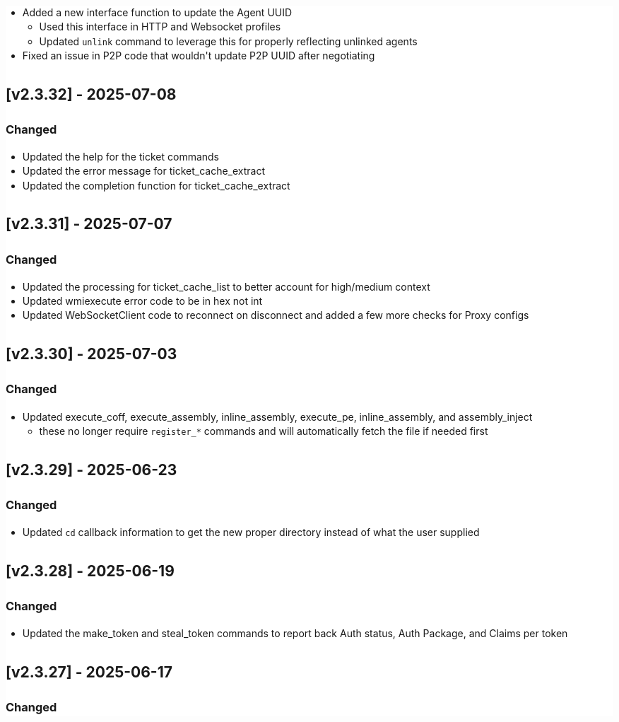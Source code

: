 - Added a new interface function to update the Agent UUID
  - Used this interface in HTTP and Websocket profiles
  - Updated `unlink` command to leverage this for properly reflecting unlinked agents
- Fixed an issue in P2P code that wouldn't update P2P UUID after negotiating

## [v2.3.32] - 2025-07-08

### Changed

- Updated the help for the ticket commands
- Updated the error message for ticket_cache_extract
- Updated the completion function for ticket_cache_extract

## [v2.3.31] - 2025-07-07

### Changed

- Updated the processing for ticket_cache_list to better account for high/medium context
- Updated wmiexecute error code to be in hex not int
- Updated WebSocketClient code to reconnect on disconnect and added a few more checks for Proxy configs

## [v2.3.30] - 2025-07-03

### Changed

- Updated execute_coff, execute_assembly, inline_assembly, execute_pe, inline_assembly, and assembly_inject
  - these no longer require `register_*` commands and will automatically fetch the file if needed first

## [v2.3.29] - 2025-06-23

### Changed

- Updated `cd` callback information to get the new proper directory instead of what the user supplied

## [v2.3.28] - 2025-06-19

### Changed

- Updated the make_token and steal_token commands to report back Auth status, Auth Package, and Claims per token

## [v2.3.27] - 2025-06-17

### Changed
